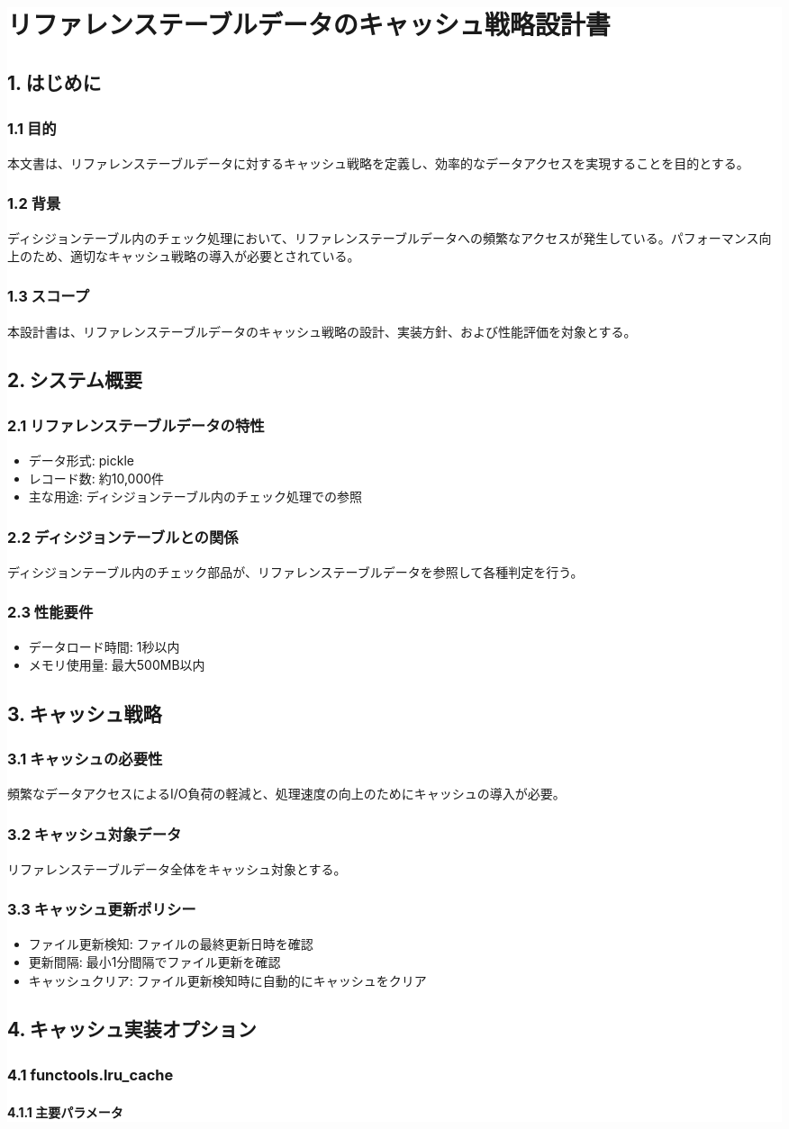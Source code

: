 # リファレンステーブルデータのキャッシュ戦略設計書

## 1. はじめに

### 1.1 目的
本文書は、リファレンステーブルデータに対するキャッシュ戦略を定義し、効率的なデータアクセスを実現することを目的とする。

### 1.2 背景
ディシジョンテーブル内のチェック処理において、リファレンステーブルデータへの頻繁なアクセスが発生している。パフォーマンス向上のため、適切なキャッシュ戦略の導入が必要とされている。

### 1.3 スコープ
本設計書は、リファレンステーブルデータのキャッシュ戦略の設計、実装方針、および性能評価を対象とする。

## 2. システム概要

### 2.1 リファレンステーブルデータの特性
- データ形式: pickle
- レコード数: 約10,000件
- 主な用途: ディシジョンテーブル内のチェック処理での参照

### 2.2 ディシジョンテーブルとの関係
ディシジョンテーブル内のチェック部品が、リファレンステーブルデータを参照して各種判定を行う。

### 2.3 性能要件
- データロード時間: 1秒以内
- メモリ使用量: 最大500MB以内

## 3. キャッシュ戦略

### 3.1 キャッシュの必要性
頻繁なデータアクセスによるI/O負荷の軽減と、処理速度の向上のためにキャッシュの導入が必要。

### 3.2 キャッシュ対象データ
リファレンステーブルデータ全体をキャッシュ対象とする。

### 3.3 キャッシュ更新ポリシー
- ファイル更新検知: ファイルの最終更新日時を確認
- 更新間隔: 最小1分間隔でファイル更新を確認
- キャッシュクリア: ファイル更新検知時に自動的にキャッシュをクリア

## 4. キャッシュ実装オプション

### 4.1 functools.lru_cache

#### 4.1.1 主要パラメータ
